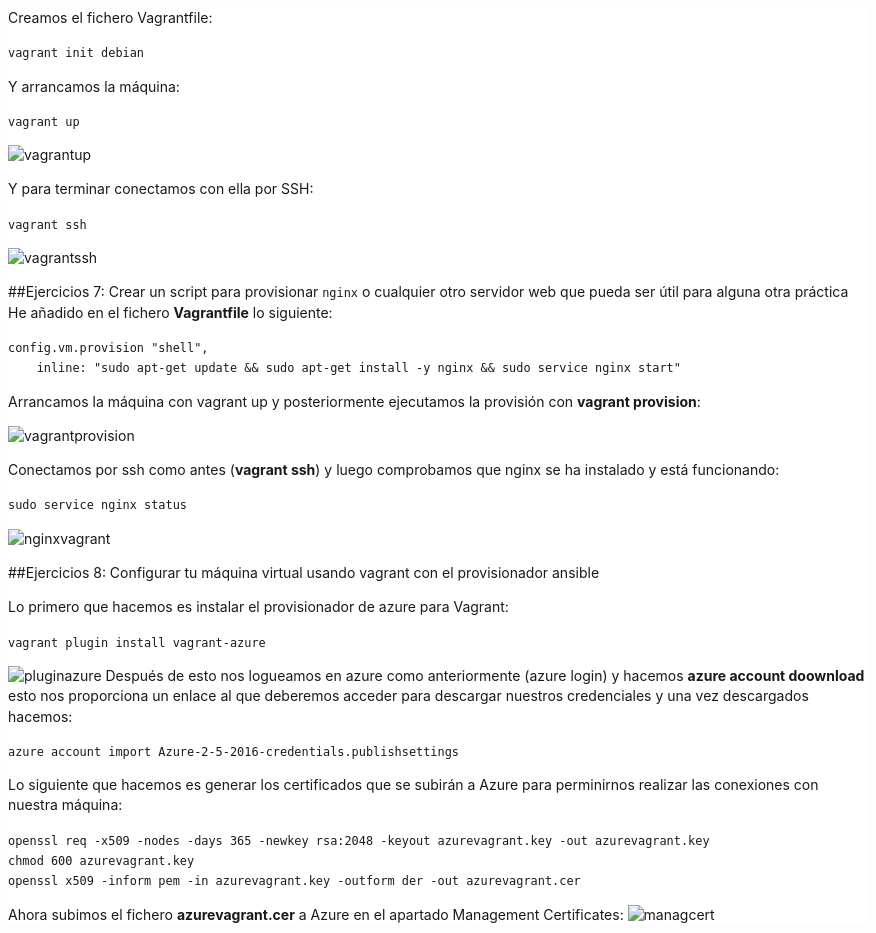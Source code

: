 Creamos el fichero Vagrantfile:
```
vagrant init debian
```
Y arrancamos la máquina:
```
vagrant up
```

![vagrantup](http://i1042.photobucket.com/albums/b422/Pedro_Gazquez_Navarrete/Captura%20de%20pantalla%20de%202016-02-04%20235142_zpshy94hyui.png)

Y para terminar conectamos con ella por SSH:
```
vagrant ssh
```

![vagrantssh](http://i1042.photobucket.com/albums/b422/Pedro_Gazquez_Navarrete/Captura%20de%20pantalla%20de%202016-02-04%20235209_zpsld4tyu1r.png)

##Ejercicios 7: Crear un script para provisionar `nginx` o cualquier otro servidor web que pueda ser útil para alguna otra práctica
He añadido en el fichero **Vagrantfile** lo siguiente:
```
config.vm.provision "shell",
	inline: "sudo apt-get update && sudo apt-get install -y nginx && sudo service nginx start"
```
Arrancamos la máquina con vagrant up y posteriormente ejecutamos la provisión con **vagrant provision**:

![vagrantprovision](http://i1042.photobucket.com/albums/b422/Pedro_Gazquez_Navarrete/Captura%20de%20pantalla%20de%202016-02-05%20101153_zpswvaodxir.png)

Conectamos por ssh como antes (**vagrant ssh**) y luego comprobamos que nginx se ha instalado y está funcionando:
```
sudo service nginx status
```

![nginxvagrant](http://i1042.photobucket.com/albums/b422/Pedro_Gazquez_Navarrete/Captura%20de%20pantalla%20de%202016-02-05%20101250_zps1hepxrat.png)

##Ejercicios 8: Configurar tu máquina virtual usando vagrant con el provisionador ansible

Lo primero que hacemos es instalar el provisionador de azure para Vagrant:
```
vagrant plugin install vagrant-azure
```
![pluginazure](http://i1042.photobucket.com/albums/b422/Pedro_Gazquez_Navarrete/Captura%20de%20pantalla%20de%202016-02-07%20220453_zpsggqexnuv.png)
Después de esto nos logueamos en azure como anteriormente (azure login) y hacemos **azure account doownload**  esto nos proporciona un enlace al que deberemos acceder para descargar nuestros credenciales y una vez descargados hacemos:
```
azure account import Azure-2-5-2016-credentials.publishsettings
```
Lo siguiente que hacemos es generar los certificados que se subirán a Azure para perminirnos realizar las conexiones con nuestra máquina:
```
openssl req -x509 -nodes -days 365 -newkey rsa:2048 -keyout azurevagrant.key -out azurevagrant.key
chmod 600 azurevagrant.key
openssl x509 -inform pem -in azurevagrant.key -outform der -out azurevagrant.cer
```
Ahora subimos el fichero **azurevagrant.cer** a Azure en el apartado Management Certificates:
![managcert](http://i1042.photobucket.com/albums/b422/Pedro_Gazquez_Navarrete/Captura%20de%20pantalla%20de%202016-02-05%20164823_zpskywjh3fa.png)
